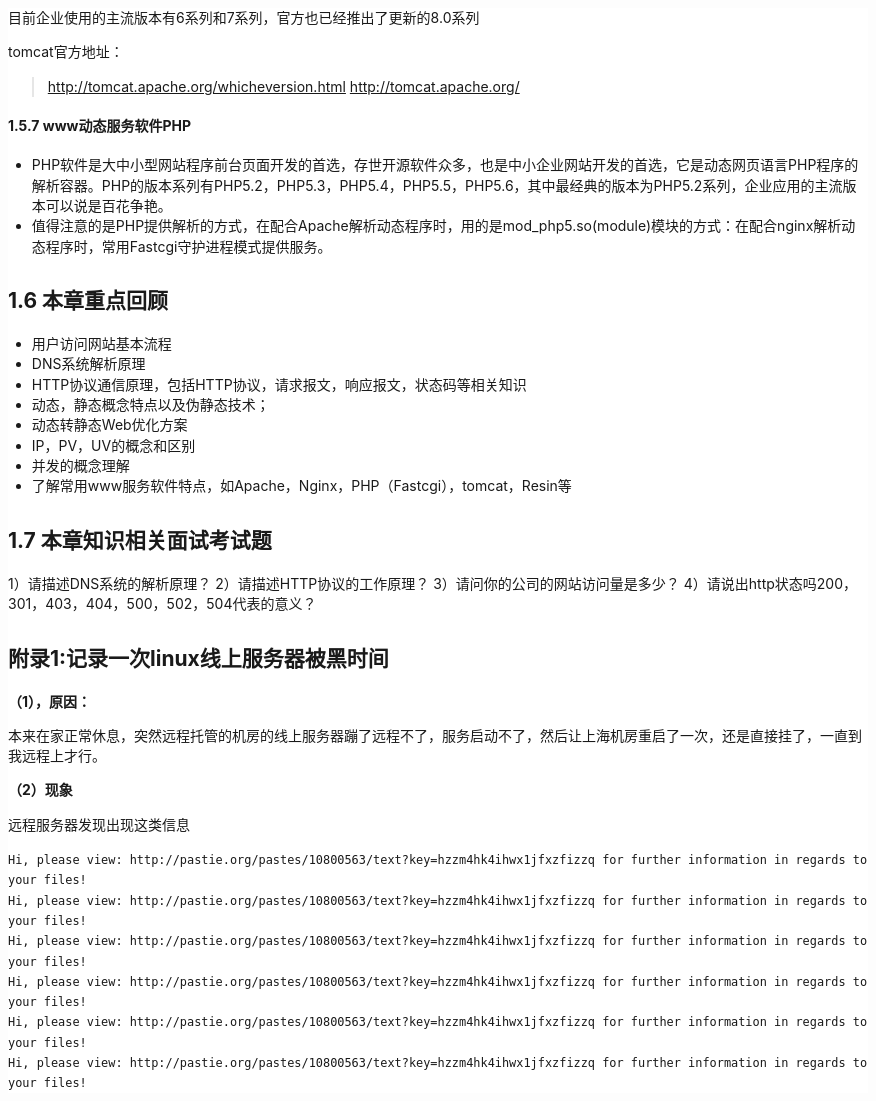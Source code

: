 目前企业使用的主流版本有6系列和7系列，官方也已经推出了更新的8.0系列

tomcat官方地址：

> http://tomcat.apache.org/whicheversion.html
>  http://tomcat.apache.org/

#### 1.5.7 www动态服务软件PHP

- PHP软件是大中小型网站程序前台页面开发的首选，存世开源软件众多，也是中小企业网站开发的首选，它是动态网页语言PHP程序的解析容器。PHP的版本系列有PHP5.2，PHP5.3，PHP5.4，PHP5.5，PHP5.6，其中最经典的版本为PHP5.2系列，企业应用的主流版本可以说是百花争艳。
- 值得注意的是PHP提供解析的方式，在配合Apache解析动态程序时，用的是mod_php5.so(module)模块的方式：在配合nginx解析动态程序时，常用Fastcgi守护进程模式提供服务。

## 1.6 本章重点回顾

- 用户访问网站基本流程
- DNS系统解析原理
- HTTP协议通信原理，包括HTTP协议，请求报文，响应报文，状态码等相关知识
- 动态，静态概念特点以及伪静态技术；
- 动态转静态Web优化方案
- IP，PV，UV的概念和区别
- 并发的概念理解
- 了解常用www服务软件特点，如Apache，Nginx，PHP（Fastcgi），tomcat，Resin等

## 1.7 本章知识相关面试考试题

1）请描述DNS系统的解析原理？
 2）请描述HTTP协议的工作原理？
 3）请问你的公司的网站访问量是多少？
 4）请说出http状态吗200，301，403，404，500，502，504代表的意义？

## 附录1:记录一次linux线上服务器被黑时间

**（1），原因：**

本来在家正常休息，突然远程托管的机房的线上服务器蹦了远程不了，服务启动不了，然后让上海机房重启了一次，还是直接挂了，一直到我远程上才行。

**（2）现象**

远程服务器发现出现这类信息

```
Hi, please view: http://pastie.org/pastes/10800563/text?key=hzzm4hk4ihwx1jfxzfizzq for further information in regards to your files!
Hi, please view: http://pastie.org/pastes/10800563/text?key=hzzm4hk4ihwx1jfxzfizzq for further information in regards to your files!
Hi, please view: http://pastie.org/pastes/10800563/text?key=hzzm4hk4ihwx1jfxzfizzq for further information in regards to your files!
Hi, please view: http://pastie.org/pastes/10800563/text?key=hzzm4hk4ihwx1jfxzfizzq for further information in regards to your files!
Hi, please view: http://pastie.org/pastes/10800563/text?key=hzzm4hk4ihwx1jfxzfizzq for further information in regards to your files!
Hi, please view: http://pastie.org/pastes/10800563/text?key=hzzm4hk4ihwx1jfxzfizzq for further information in regards to your files!
```
